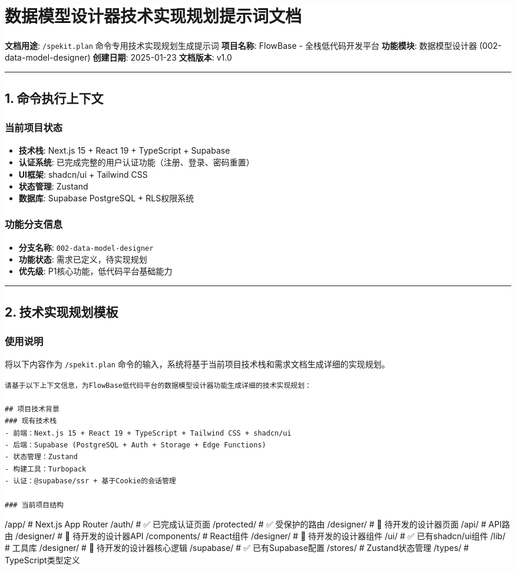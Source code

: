 # 数据模型设计器技术实现规划提示词文档

**文档用途**: `/spekit.plan` 命令专用技术实现规划生成提示词
**项目名称**: FlowBase - 全栈低代码开发平台
**功能模块**: 数据模型设计器 (002-data-model-designer)
**创建日期**: 2025-01-23
**文档版本**: v1.0

---

## 1. 命令执行上下文

### 当前项目状态

- **技术栈**: Next.js 15 + React 19 + TypeScript + Supabase
- **认证系统**: 已完成完整的用户认证功能（注册、登录、密码重置）
- **UI框架**: shadcn/ui + Tailwind CSS
- **状态管理**: Zustand
- **数据库**: Supabase PostgreSQL + RLS权限系统

### 功能分支信息

- **分支名称**: `002-data-model-designer`
- **功能状态**: 需求已定义，待实现规划
- **优先级**: P1核心功能，低代码平台基础能力

---

## 2. 技术实现规划模板

### 使用说明

将以下内容作为 `/spekit.plan` 命令的输入，系统将基于当前项目技术栈和需求文档生成详细的实现规划。

```
请基于以下上下文信息，为FlowBase低代码平台的数据模型设计器功能生成详细的技术实现规划：

## 项目技术背景
### 现有技术栈
- 前端：Next.js 15 + React 19 + TypeScript + Tailwind CSS + shadcn/ui
- 后端：Supabase (PostgreSQL + Auth + Storage + Edge Functions)
- 状态管理：Zustand
- 构建工具：Turbopack
- 认证：@supabase/ssr + 基于Cookie的会话管理

### 当前项目结构
```

/app/ # Next.js App Router
/auth/ # ✅ 已完成认证页面
/protected/ # ✅ 受保护的路由
/designer/ # 🚧 待开发的设计器页面
/api/ # API路由
/designer/ # 🚧 待开发的设计器API
/components/ # React组件
/designer/ # 🚧 待开发的设计器组件
/ui/ # ✅ 已有shadcn/ui组件
/lib/ # 工具库
/designer/ # 🚧 待开发的设计器核心逻辑
/supabase/ # ✅ 已有Supabase配置
/stores/ # Zustand状态管理
/types/ # TypeScript类型定义
